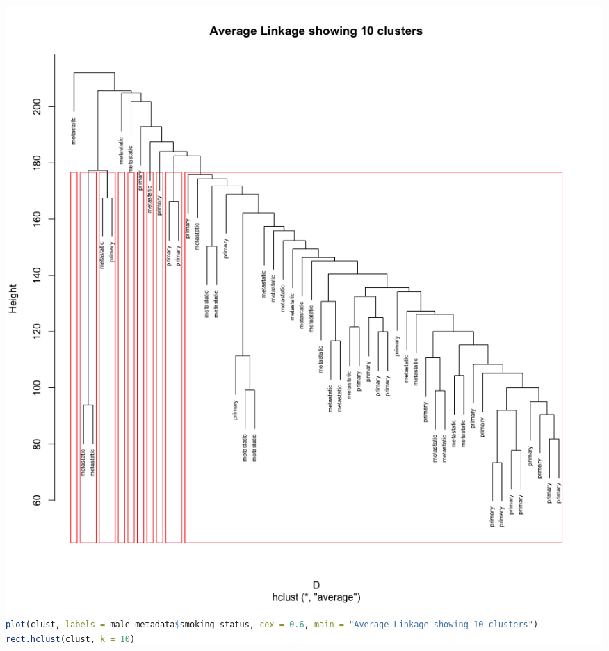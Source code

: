 ![](hierarchical_clustering_files/figure-markdown_github/unnamed-chunk-10-4.png)

``` r
plot(clust, labels = male_metadata$smoking_status, cex = 0.6, main = "Average Linkage showing 10 clusters")
rect.hclust(clust, k = 10)
```
